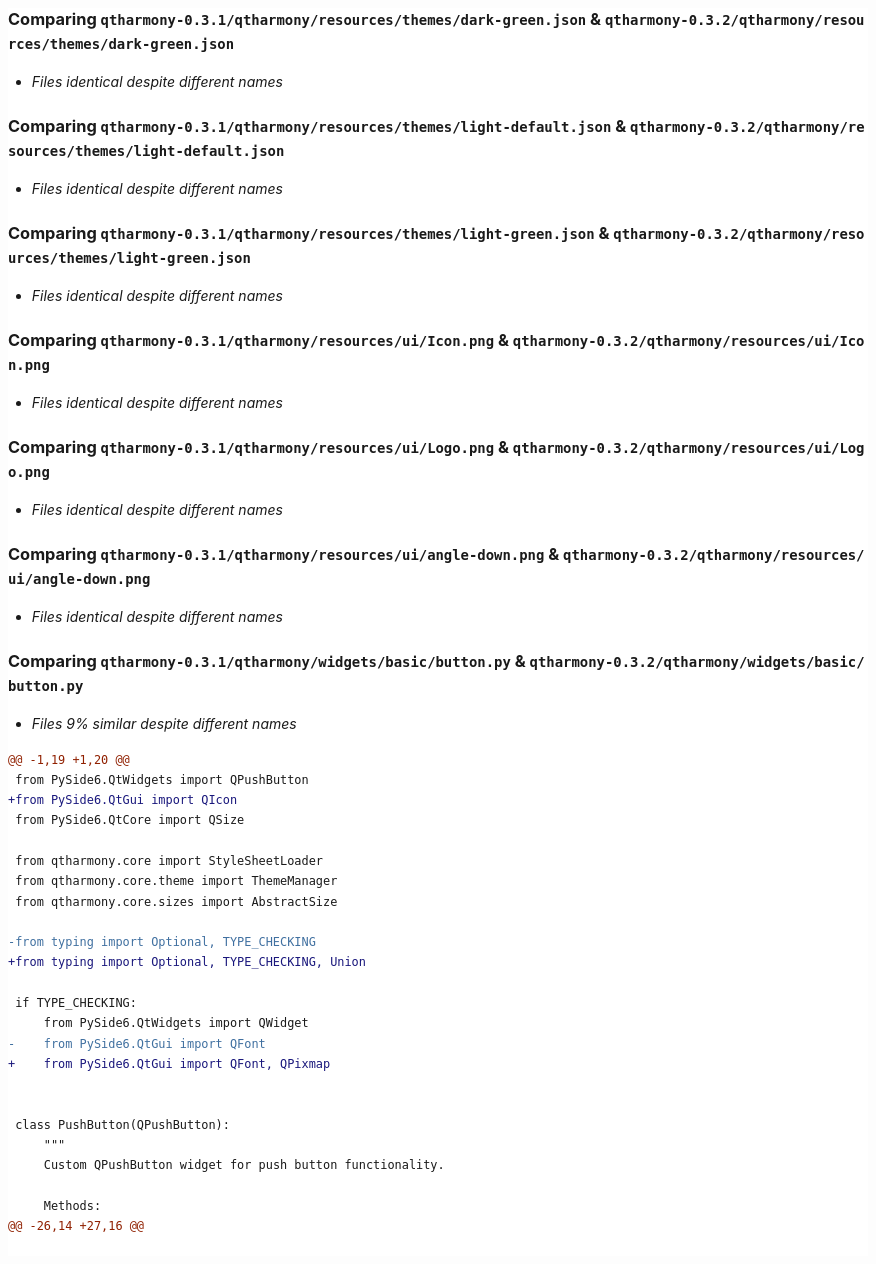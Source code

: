 ### Comparing `qtharmony-0.3.1/qtharmony/resources/themes/dark-green.json` & `qtharmony-0.3.2/qtharmony/resources/themes/dark-green.json`

 * *Files identical despite different names*

### Comparing `qtharmony-0.3.1/qtharmony/resources/themes/light-default.json` & `qtharmony-0.3.2/qtharmony/resources/themes/light-default.json`

 * *Files identical despite different names*

### Comparing `qtharmony-0.3.1/qtharmony/resources/themes/light-green.json` & `qtharmony-0.3.2/qtharmony/resources/themes/light-green.json`

 * *Files identical despite different names*

### Comparing `qtharmony-0.3.1/qtharmony/resources/ui/Icon.png` & `qtharmony-0.3.2/qtharmony/resources/ui/Icon.png`

 * *Files identical despite different names*

### Comparing `qtharmony-0.3.1/qtharmony/resources/ui/Logo.png` & `qtharmony-0.3.2/qtharmony/resources/ui/Logo.png`

 * *Files identical despite different names*

### Comparing `qtharmony-0.3.1/qtharmony/resources/ui/angle-down.png` & `qtharmony-0.3.2/qtharmony/resources/ui/angle-down.png`

 * *Files identical despite different names*

### Comparing `qtharmony-0.3.1/qtharmony/widgets/basic/button.py` & `qtharmony-0.3.2/qtharmony/widgets/basic/button.py`

 * *Files 9% similar despite different names*

```diff
@@ -1,19 +1,20 @@
 from PySide6.QtWidgets import QPushButton
+from PySide6.QtGui import QIcon
 from PySide6.QtCore import QSize
 
 from qtharmony.core import StyleSheetLoader
 from qtharmony.core.theme import ThemeManager
 from qtharmony.core.sizes import AbstractSize
 
-from typing import Optional, TYPE_CHECKING
+from typing import Optional, TYPE_CHECKING, Union
 
 if TYPE_CHECKING:
     from PySide6.QtWidgets import QWidget
-    from PySide6.QtGui import QFont
+    from PySide6.QtGui import QFont, QPixmap
 
 
 class PushButton(QPushButton):
     """
     Custom QPushButton widget for push button functionality.
 
     Methods:
@@ -26,14 +27,16 @@
 
```